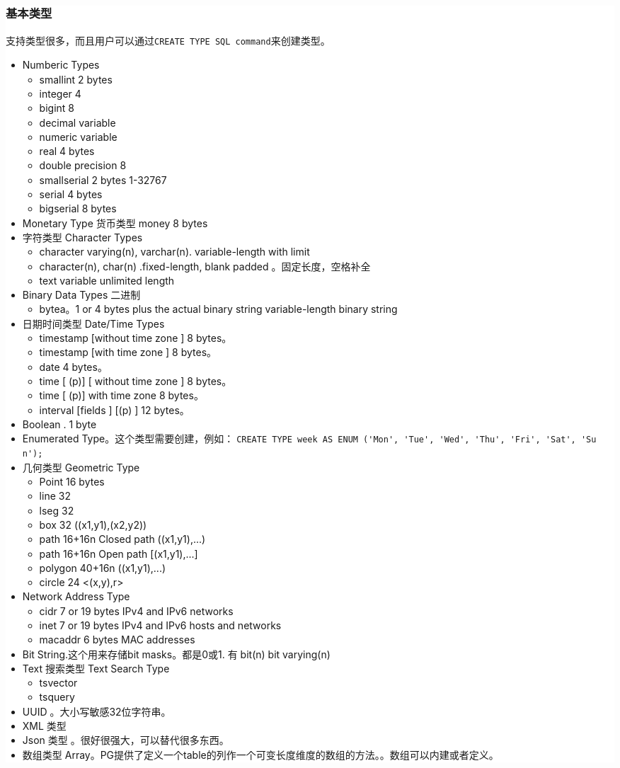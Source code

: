 ### 基本类型

支持类型很多，而且用户可以通过`CREATE TYPE SQL command`来创建类型。

- Numberic Types
	- smallint 2 bytes
	- integer 4
	- bigint 8
	- decimal variable		
	- numeric variable
	- real 4 bytes
	- double precision 8
	- smallserial 2 bytes  1-32767
	- serial 4 bytes
	- bigserial  8 bytes
- Monetary Type 货币类型 money	8 bytes
- 字符类型 Character Types	
	- character varying(n), varchar(n). variable-length with limit
	- character(n), char(n) .fixed-length, blank padded 。固定长度，空格补全
	- text variable unlimited length
- Binary Data Types 二进制
	- bytea。1 or 4 bytes plus the actual binary string	variable-length binary string
- 日期时间类型 Date/Time Types
	- timestamp [without time zone ] 8 bytes。
	- timestamp [with time zone ] 8 bytes。
	- date 4 bytes。
	- time [ (p)] [ without time zone ] 8 bytes。
	- time [ (p)] with time zone 8 bytes。
	- interval [fields ] [(p) ] 12 bytes。
- Boolean . 1 byte	
- Enumerated Type。这个类型需要创建，例如： `CREATE TYPE week AS ENUM ('Mon', 'Tue', 'Wed', 'Thu', 'Fri', 'Sat', 'Sun');`
- 几何类型 Geometric Type
	- Point  16 bytes
	- line 32
	- lseg 32
	- box 32 ((x1,y1),(x2,y2))
	- path 16+16n Closed path ((x1,y1),...)
	- path 16+16n Open path [(x1,y1),...]
	- polygon 40+16n ((x1,y1),...)
	- circle 24  <(x,y),r> 
- Network Address Type	
	- cidr 7 or 19 bytes	IPv4 and IPv6 networks
	- inet 7 or 19 bytes	IPv4 and IPv6 hosts and networks
	- macaddr	6 bytes	MAC addresses
- Bit String.这个用来存储bit masks。都是0或1. 有 bit(n)  bit varying(n)
- Text 搜索类型 Text Search Type	
	- tsvector
	- tsquery
- UUID 。大小写敏感32位字符串。
- XML 类型
- Json 类型 。很好很强大，可以替代很多东西。
- 数组类型 Array。PG提供了定义一个table的列作一个可变长度维度的数组的方法。。数组可以内建或者定义。
